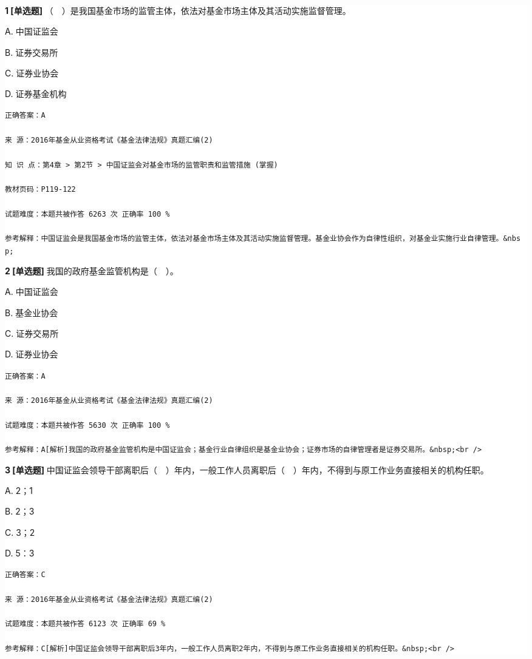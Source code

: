 **1 [单选题]** （&emsp;）是我国基金市场的监管主体，依法对基金市场主体及其活动实施监督管理。 

A. 中国证监会&nbsp;

B. 证券交易所&nbsp;

C. 证券业协会&nbsp;

D. 证券基金机构&nbsp;

```
正确答案：A

来 源：2016年基金从业资格考试《基金法律法规》真题汇编(2)

知 识 点：第4章 > 第2节 > 中国证监会对基金市场的监管职责和监管措施 (掌握)

教材页码：P119-122

试题难度：本题共被作答 6263 次 正确率 100 %

参考解释：中国证监会是我国基金市场的监管主体，依法对基金市场主体及其活动实施监督管理。基金业协会作为自律性组织，对基金业实施行业自律管理。&nbsp;
```


**2 [单选题]** 我国的政府基金监管机构是（&emsp;）。 

A. 中国证监会&nbsp;

B. 基金业协会&nbsp;

C. 证券交易所&nbsp;

D. 证券业协会&nbsp;

```
正确答案：A

来 源：2016年基金从业资格考试《基金法律法规》真题汇编(2)

试题难度：本题共被作答 5630 次 正确率 100 %

参考解释：A[解析]我国的政府基金监管机构是中国证监会；基金行业自律组织是基金业协会；证券市场的自律管理者是证券交易所。&nbsp;<br />
```


**3 [单选题]** 中国证监会领导干部离职后（&emsp;）年内，一般工作人员离职后（&emsp;）年内，不得到与原工作业务直接相关的机构任职。 

A. 2；1&nbsp;

B. 2；3&nbsp;

C. 3；2&nbsp;

D. 5：3&nbsp;

```
正确答案：C

来 源：2016年基金从业资格考试《基金法律法规》真题汇编(2)

试题难度：本题共被作答 6123 次 正确率 69 %

参考解释：C[解析]中国证监会领导干部离职后3年内，一般工作人员离职2年内，不得到与原工作业务直接相关的机构任职。&nbsp;<br />
```
